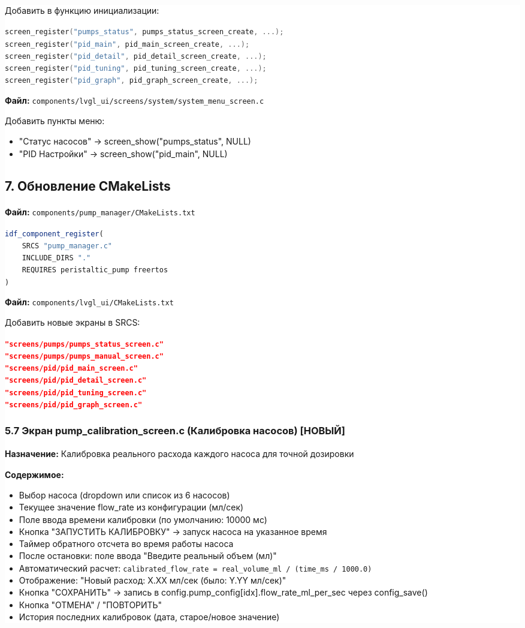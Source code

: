 Добавить в функцию инициализации:

```c
screen_register("pumps_status", pumps_status_screen_create, ...);
screen_register("pid_main", pid_main_screen_create, ...);
screen_register("pid_detail", pid_detail_screen_create, ...);
screen_register("pid_tuning", pid_tuning_screen_create, ...);
screen_register("pid_graph", pid_graph_screen_create, ...);
```

**Файл:** `components/lvgl_ui/screens/system/system_menu_screen.c`

Добавить пункты меню:

- "Статус насосов" → screen_show("pumps_status", NULL)
- "PID Настройки" → screen_show("pid_main", NULL)

## 7. Обновление CMakeLists

**Файл:** `components/pump_manager/CMakeLists.txt`

```cmake
idf_component_register(
    SRCS "pump_manager.c"
    INCLUDE_DIRS "."
    REQUIRES peristaltic_pump freertos
)
```

**Файл:** `components/lvgl_ui/CMakeLists.txt`

Добавить новые экраны в SRCS:

```cmake
"screens/pumps/pumps_status_screen.c"
"screens/pumps/pumps_manual_screen.c"
"screens/pid/pid_main_screen.c"
"screens/pid/pid_detail_screen.c"
"screens/pid/pid_tuning_screen.c"
"screens/pid/pid_graph_screen.c"
```

### 5.7 Экран pump_calibration_screen.c (Калибровка насосов) **[НОВЫЙ]**

**Назначение:** Калибровка реального расхода каждого насоса для точной дозировки

**Содержимое:**

- Выбор насоса (dropdown или список из 6 насосов)
- Текущее значение flow_rate из конфигурации (мл/сек)
- Поле ввода времени калибровки (по умолчанию: 10000 мс)
- Кнопка "ЗАПУСТИТЬ КАЛИБРОВКУ" → запуск насоса на указанное время
- Таймер обратного отсчета во время работы насоса
- После остановки: поле ввода "Введите реальный объем (мл)"
- Автоматический расчет: `calibrated_flow_rate = real_volume_ml / (time_ms / 1000.0)`
- Отображение: "Новый расход: X.XX мл/сек (было: Y.YY мл/сек)"
- Кнопка "СОХРАНИТЬ" → запись в config.pump_config[idx].flow_rate_ml_per_sec через config_save()
- Кнопка "ОТМЕНА" / "ПОВТОРИТЬ"
- История последних калибровок (дата, старое/новое значение)
